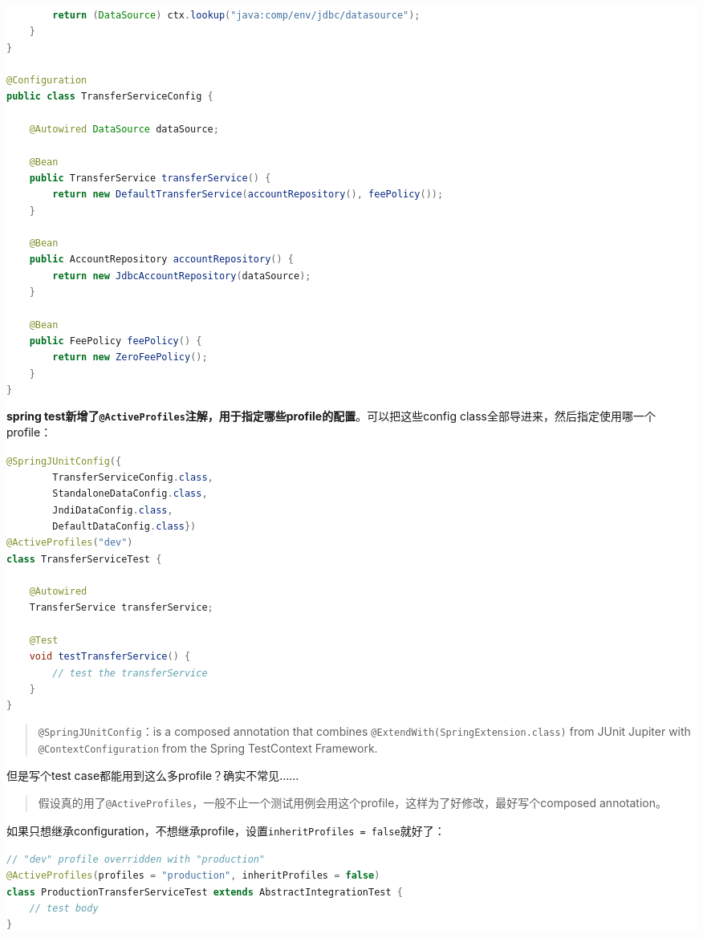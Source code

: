 ```java
        return (DataSource) ctx.lookup("java:comp/env/jdbc/datasource");
    }
}

@Configuration
public class TransferServiceConfig {

    @Autowired DataSource dataSource;

    @Bean
    public TransferService transferService() {
        return new DefaultTransferService(accountRepository(), feePolicy());
    }

    @Bean
    public AccountRepository accountRepository() {
        return new JdbcAccountRepository(dataSource);
    }

    @Bean
    public FeePolicy feePolicy() {
        return new ZeroFeePolicy();
    }
}
```
**spring test新增了`@ActiveProfiles`注解，用于指定哪些profile的配置**。可以把这些config class全部导进来，然后指定使用哪一个profile：
```java
@SpringJUnitConfig({
        TransferServiceConfig.class,
        StandaloneDataConfig.class,
        JndiDataConfig.class,
        DefaultDataConfig.class})
@ActiveProfiles("dev")
class TransferServiceTest {

    @Autowired
    TransferService transferService;

    @Test
    void testTransferService() {
        // test the transferService
    }
}
```
> `@SpringJUnitConfig`：is a composed annotation that combines `@ExtendWith(SpringExtension.class)` from JUnit Jupiter with `@ContextConfiguration` from the Spring TestContext Framework.

但是写个test case都能用到这么多profile？确实不常见……

> 假设真的用了`@ActiveProfiles`，一般不止一个测试用例会用这个profile，这样为了好修改，最好写个composed annotation。

如果只想继承configuration，不想继承profile，设置`inheritProfiles = false`就好了：
```java
// "dev" profile overridden with "production"
@ActiveProfiles(profiles = "production", inheritProfiles = false)
class ProductionTransferServiceTest extends AbstractIntegrationTest {
    // test body
}
```
